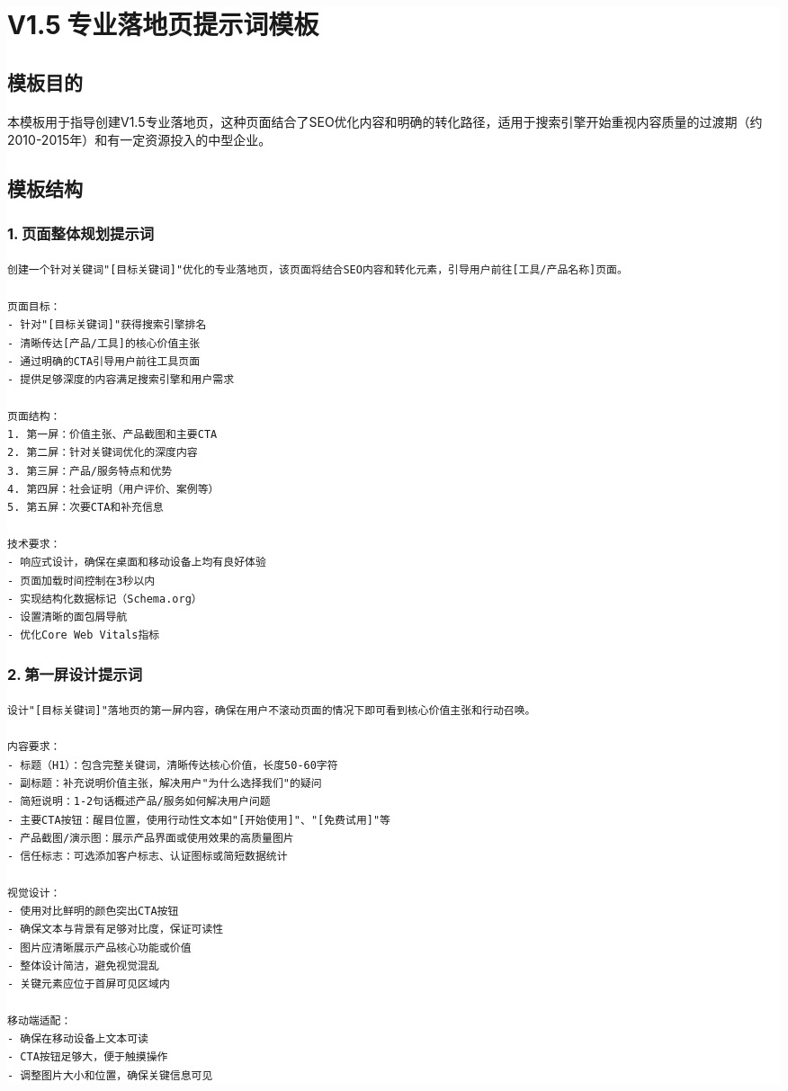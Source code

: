 # V1.5 专业落地页提示词模板

## 模板目的
本模板用于指导创建V1.5专业落地页，这种页面结合了SEO优化内容和明确的转化路径，适用于搜索引擎开始重视内容质量的过渡期（约2010-2015年）和有一定资源投入的中型企业。

## 模板结构

### 1. 页面整体规划提示词

```
创建一个针对关键词"[目标关键词]"优化的专业落地页，该页面将结合SEO内容和转化元素，引导用户前往[工具/产品名称]页面。

页面目标：
- 针对"[目标关键词]"获得搜索引擎排名
- 清晰传达[产品/工具]的核心价值主张
- 通过明确的CTA引导用户前往工具页面
- 提供足够深度的内容满足搜索引擎和用户需求

页面结构：
1. 第一屏：价值主张、产品截图和主要CTA
2. 第二屏：针对关键词优化的深度内容
3. 第三屏：产品/服务特点和优势
4. 第四屏：社会证明（用户评价、案例等）
5. 第五屏：次要CTA和补充信息

技术要求：
- 响应式设计，确保在桌面和移动设备上均有良好体验
- 页面加载时间控制在3秒以内
- 实现结构化数据标记（Schema.org）
- 设置清晰的面包屑导航
- 优化Core Web Vitals指标
```

### 2. 第一屏设计提示词

```
设计"[目标关键词]"落地页的第一屏内容，确保在用户不滚动页面的情况下即可看到核心价值主张和行动召唤。

内容要求：
- 标题（H1）：包含完整关键词，清晰传达核心价值，长度50-60字符
- 副标题：补充说明价值主张，解决用户"为什么选择我们"的疑问
- 简短说明：1-2句话概述产品/服务如何解决用户问题
- 主要CTA按钮：醒目位置，使用行动性文本如"[开始使用]"、"[免费试用]"等
- 产品截图/演示图：展示产品界面或使用效果的高质量图片
- 信任标志：可选添加客户标志、认证图标或简短数据统计

视觉设计：
- 使用对比鲜明的颜色突出CTA按钮
- 确保文本与背景有足够对比度，保证可读性
- 图片应清晰展示产品核心功能或价值
- 整体设计简洁，避免视觉混乱
- 关键元素应位于首屏可见区域内

移动端适配：
- 确保在移动设备上文本可读
- CTA按钮足够大，便于触摸操作
- 调整图片大小和位置，确保关键信息可见
```

